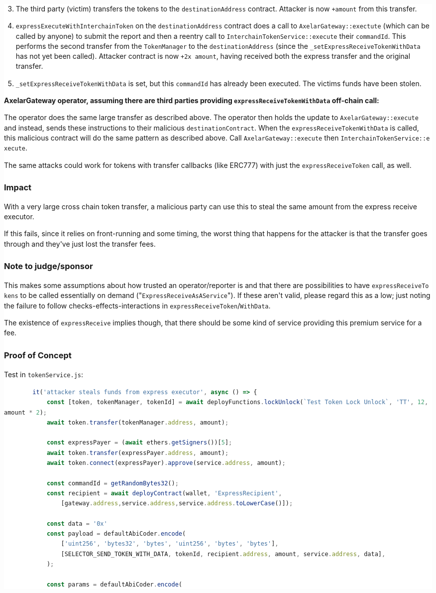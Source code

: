 3. The third party (victim) transfers the tokens to the `destinationAddress` contract. Attacker is now `+amount` from this transfer.

4. `expressExecuteWithInterchainToken` on the `destinationAddress` contract does a call to `AxelarGateway::exectute` (which can be called by anyone) to submit the report and then a reentry call to `InterchainTokenService::execute` their `commandId`. This performs the second transfer from the `TokenManager` to the `destinationAddress` (since the `_setExpressReceiveTokenWithData` has not yet been called). Attacker contract is now `+2x amount`, having received both the express transfer and the original transfer.

5. `_setExpressReceiveTokenWithData` is set, but this `commandId` has already been executed. The victims funds have been stolen.

**AxelarGateway operator, assuming there are third parties providing `expressReceiveTokenWithData` off-chain call:**

The operator does the same large transfer as described above. The operator then holds the update to `AxelarGateway::execute` and instead, sends these instructions to their malicious `destinationContract`. When the `expressReceiveTokenWithData` is called, this malicious contract will do the same pattern as described above. Call `AxelarGateway::execute` then `InterchainTokenService::execute`.

The same attacks could work for tokens with transfer callbacks (like ERC777) with just the `expressReceiveToken` call, as well.

### Impact

With a very large cross chain token transfer, a malicious party can use this to steal the same amount from the express receive executor.

If this fails, since it relies on front-running and some timing, the worst thing that happens for the attacker is that the transfer goes through and they've just lost the transfer fees.

### Note to judge/sponsor

This makes some assumptions about how trusted an operator/reporter is and that there are possibilities to have `expressReceiveTokens` to be called essentially on demand ("`ExpressReceiveAsAService`"). If these aren't valid, please regard this as a low; just noting the failure to follow checks-effects-interactions in `expressReceiveToken`/`WithData`.

The existence of `expressReceive` implies though, that there should be some kind of service providing this premium service for a fee.

### Proof of Concept

Test in `tokenService.js`:

```javascript
        it('attacker steals funds from express executor', async () => {
            const [token, tokenManager, tokenId] = await deployFunctions.lockUnlock(`Test Token Lock Unlock`, 'TT', 12, amount * 2);
            await token.transfer(tokenManager.address, amount);

            const expressPayer = (await ethers.getSigners())[5];
            await token.transfer(expressPayer.address, amount);
            await token.connect(expressPayer).approve(service.address, amount);

            const commandId = getRandomBytes32();
            const recipient = await deployContract(wallet, 'ExpressRecipient',
                [gateway.address,service.address,service.address.toLowerCase()]);

            const data = '0x'
            const payload = defaultAbiCoder.encode(
                ['uint256', 'bytes32', 'bytes', 'uint256', 'bytes', 'bytes'],
                [SELECTOR_SEND_TOKEN_WITH_DATA, tokenId, recipient.address, amount, service.address, data],
            );

            const params = defaultAbiCoder.encode(
```
